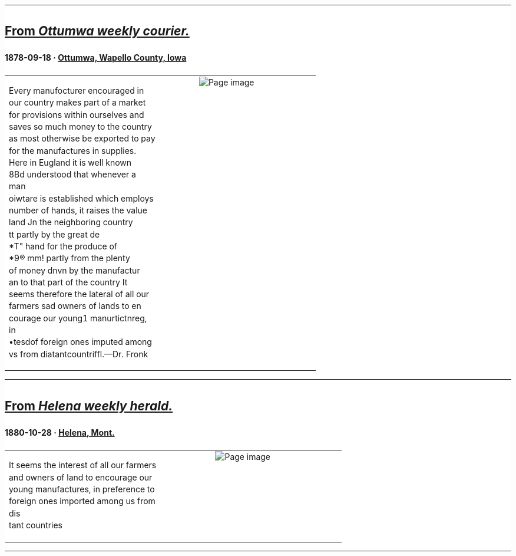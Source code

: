 
---

## [From _Ottumwa weekly courier._](https://chroniclingamerica.loc.gov/lccn/sn92056106/1878-09-18/ed-1/seq-2)

#### 1878-09-18 &middot; [Ottumwa, Wapello County, Iowa](http://dbpedia.org/resource/Ottumwa%2C_Iowa)

<table style="width: 100%;"><tr><td style="width: 50%">

  
Every manufocturer encouraged in  
our country makes part of a market  
for provisions within ourselves and  
saves so much money to the country  
as most otherwise be exported to pay  
for the manufactures in supplies.  
Here in Eugland it is well known  
8Bd understood that whenever a man­  
oiwtare is established which employs  
number of hands, it raises the value  
land Jn the neighboring country  
tt partly by the great de­  
*T&quot; hand for the produce of  
*9® mm! partly from the plenty  
of money dnvn by the manufactur­  
an to that part of the country It  
seems therefore the lateral of all our  
farmers sad owners of lands to en  
courage our young1 manurtictnreg, in­  
•tesdof foreign ones imputed among  
vs from diatantcountriffl.—Dr. Fronk
</td><td style="width: 50%; max-height: 75%; margin: auto; display: block;">
<img alt="Page image" src="https://chroniclingamerica.loc.gov/iiif/2/iahi_jigglypuff_ver01%2Fdata%2Fsn92056106%2F00279528761%2F1878091801%2F0496.jp2/pct:3.714982,78.448917,9.524293,9.244902/!600,600/0/default.jpg"/>
</td>
</tr></table>

---

## [From _Helena weekly herald._](https://chroniclingamerica.loc.gov/lccn/sn84036143/1880-10-28/ed-1/seq-2)

#### 1880-10-28 &middot; [Helena, Mont.](http://dbpedia.org/resource/Helena%2C_Montana)

<table style="width: 100%;"><tr><td style="width: 50%">

  
It seems the interest of all our farmers  
and owners of land to encourage our  
young manufactures, in preference to  
foreign ones imported among us from dis­  
tant countries
</td><td style="width: 50%; max-height: 75%; margin: auto; display: block;">
<img alt="Page image" src="https://chroniclingamerica.loc.gov/iiif/2/mthi_harrier_ver01%2Fdata%2Fsn84036143%2F00295861216%2F1880102801%2F0369.jp2/pct:61.223822,16.506276,16.639398,2.740586/!600,600/0/default.jpg"/>
</td>
</tr></table>

---
